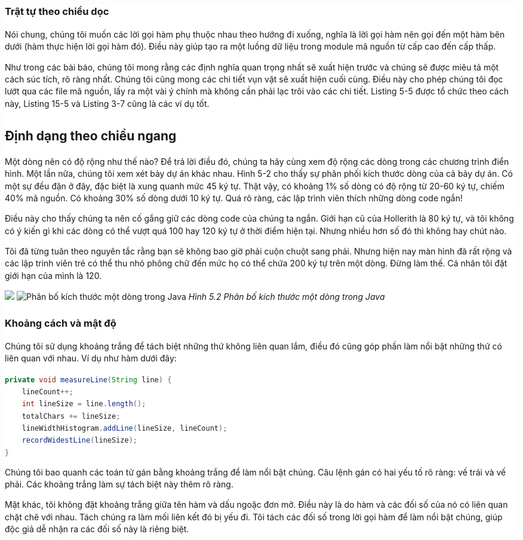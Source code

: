 ### Trật tự theo chiều dọc

Nói chung, chúng tôi muốn các lời gọi hàm phụ thuộc nhau theo hướng đi xuống, nghĩa là lời gọi hàm nên gọi đến một hàm bên dưới (hàm thực hiện lời gọi hàm đó). Điều này giúp tạo ra một luồng dữ liệu trong module mã nguồn từ cấp cao đến cấp thấp.

Như trong các bài báo, chúng tôi mong rằng các định nghĩa quan trọng nhất sẽ xuất hiện trước và chúng sẽ được miêu tả một cách súc tích, rõ ràng nhất. Chúng tôi cũng mong các chi tiết vụn vặt sẽ xuất hiện cuối cùng. Điều này cho phép chúng tôi đọc lướt qua các file mã nguồn, lấy ra một vài ý chính mà không cần phải lạc trôi vào các chi tiết. Listing 5-5 được tổ chức theo cách này, Listing 15-5 và Listing 3-7 cũng là các ví dụ tốt.

## Định dạng theo chiều ngang

Một dòng nên có độ rộng như thế nào? Để trả lời điều đó, chúng ta hãy cùng xem độ rộng các dòng trong các chương trình điển hình. Một lần nữa, chúng tôi xem xét bảy dự án khác nhau. Hình 5-2 cho thấy sự phân phối kích thước dòng của cả bảy dự án. Có một sự đều đặn ở đây, đặc biệt là xung quanh mức 45 ký tự. Thật vậy, có khoảng 1% số dòng có độ rộng từ 20-60 ký tự, chiếm 40% mã nguồn. Có khoảng 30% số dòng dưới 10 ký tự. Quá rõ ràng, các lập trình viên thích những dòng code ngắn!

Điều này cho thấy chúng ta nên cố gắng giữ các dòng code của chúng ta ngắn. Giới hạn cũ của Hollerith là 80 ký tự, và tôi không có ý kiến gì khi các dòng có thể vượt quá 100 hay 120 ký tự ở thời điểm hiện tại. Nhưng nhiều hơn số đó thì không hay chút nào.

Tôi đã từng tuân theo nguyên tắc rằng bạn sẽ không bao giờ phải cuộn chuột sang phải. Nhưng hiện nay màn hình đã rất rộng và các lập trình viên trẻ có thể thu nhỏ phông chữ đến mức họ có thể chứa 200 ký tự trên một dòng. Đừng làm thế. Cá nhân tôi đặt giới hạn của mình là 120.

![](RackMultipart20231120-1-afywy9_html_e1c49c078de7966.png)
![Phân bố kích thước một dòng trong Java](../image/chap05_img02.png "Phân bố kích thước một dòng trong Java")
_Hình 5.2 Phân bố kích thước một dòng trong Java_

### Khoảng cách và mật độ

Chúng tôi sử dụng khoảng trắng để tách biệt những thứ không liên quan lắm, điều đó cũng góp phần làm nổi bật những thứ có liên quan với nhau. Ví dụ như hàm dưới đây:

```java
private void measureLine(String line) {
    lineCount++;
    int lineSize = line.length();
    totalChars += lineSize;
    lineWidthHistogram.addLine(lineSize, lineCount);
    recordWidestLine(lineSize);
}
```

Chúng tôi bao quanh các toán tử gán bằng khoảng trắng để làm nổi bật chúng. Câu lệnh gán có hai yếu tố rõ ràng: vế trái và vế phải. Các khoảng trắng làm sự tách biệt này thêm rõ ràng.

Mặt khác, tôi không đặt khoảng trắng giữa tên hàm và dấu ngoặc đơn mở. Điều này là do hàm và các đối số của nó có liên quan chặt chẽ với nhau. Tách chúng ra làm mối liên kết đó bị yếu đi. Tôi tách các đối số trong lời gọi hàm để làm nổi bật chúng, giúp độc giả dễ nhận ra các đối số này là riêng biệt.
